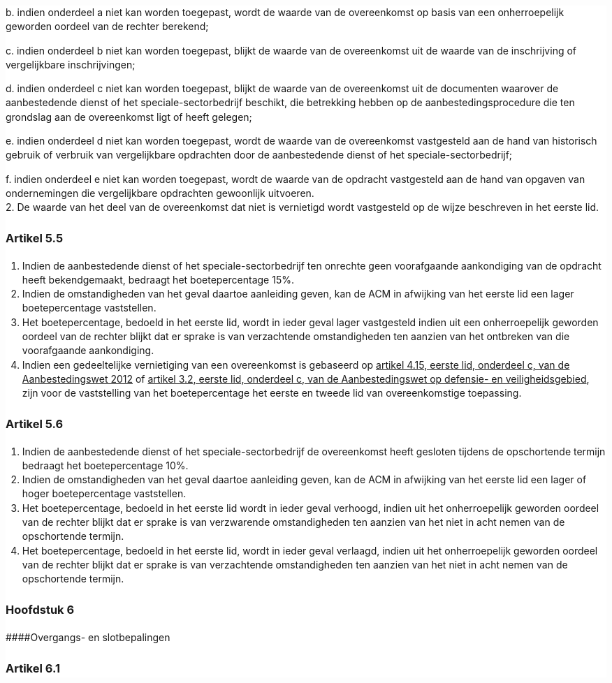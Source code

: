 b. indien onderdeel a niet kan worden toegepast, wordt de waarde van de overeenkomst op basis van een onherroepelijk geworden oordeel van de rechter berekend;  

c. indien onderdeel b niet kan worden toegepast, blijkt de waarde van de overeenkomst uit de waarde van de inschrijving of vergelijkbare inschrijvingen;  

d. indien onderdeel c niet kan worden toegepast, blijkt de waarde van de overeenkomst uit de documenten waarover de aanbestedende dienst of het speciale-sectorbedrijf beschikt, die betrekking hebben op de aanbestedingsprocedure die ten grondslag aan de overeenkomst ligt of heeft gelegen;  

e. indien onderdeel d niet kan worden toegepast, wordt de waarde van de overeenkomst vastgesteld aan de hand van historisch gebruik of verbruik van vergelijkbare opdrachten door de aanbestedende dienst of het speciale-sectorbedrijf;  

f. indien onderdeel e niet kan worden toegepast, wordt de waarde van de opdracht vastgesteld aan de hand van opgaven van ondernemingen die vergelijkbare opdrachten gewoonlijk uitvoeren.     
2.  De waarde van het deel van de overeenkomst dat niet is vernietigd wordt vastgesteld op de wijze beschreven in het eerste lid.  

### Artikel  5.5  

1.  Indien de aanbestedende dienst of het speciale-sectorbedrijf ten onrechte geen voorafgaande aankondiging van de opdracht heeft bekendgemaakt, bedraagt het boetepercentage 15%.   
2.  Indien de omstandigheden van het geval daartoe aanleiding geven, kan de ACM in afwijking van het eerste lid een lager boetepercentage vaststellen.   
3.  Het boetepercentage, bedoeld in het eerste lid, wordt in ieder geval lager vastgesteld indien uit een onherroepelijk geworden oordeel van de rechter blijkt dat er sprake is van verzachtende omstandigheden ten aanzien van het ontbreken van die voorafgaande aankondiging.   
4.  Indien een gedeeltelijke vernietiging van een overeenkomst is gebaseerd op [artikel 4.15, eerste lid, onderdeel c, van de Aanbestedingswet 2012](../../../../../../../../../../../../../../wet/aanbestedingswet/2012/BWBR0032203/README.md) of [artikel 3.2, eerste lid, onderdeel c, van de Aanbestedingswet op defensie- en veiligheidsgebied](../../../../../../../../../../../../../../wet/aanbestedingswet/op/defensie-/en/veiligheidsgebied/BWBR0032898/README.md), zijn voor de vaststelling van het boetepercentage het eerste en tweede lid van overeenkomstige toepassing.  

### Artikel  5.6  

1.  Indien de aanbestedende dienst of het speciale-sectorbedrijf de overeenkomst heeft gesloten tijdens de opschortende termijn bedraagt het boetepercentage 10%.   
2.  Indien de omstandigheden van het geval daartoe aanleiding geven, kan de ACM in afwijking van het eerste lid een lager of hoger boetepercentage vaststellen.   
3.  Het boetepercentage, bedoeld in het eerste lid wordt in ieder geval verhoogd, indien uit het onherroepelijk geworden oordeel van de rechter blijkt dat er sprake is van verzwarende omstandigheden ten aanzien van het niet in acht nemen van de opschortende termijn.   
4.  Het boetepercentage, bedoeld in het eerste lid, wordt in ieder geval verlaagd, indien uit het onherroepelijk geworden oordeel van de rechter blijkt dat er sprake is van verzachtende omstandigheden ten aanzien van het niet in acht nemen van de opschortende termijn.  

### Hoofdstuk  6  

####Overgangs- en slotbepalingen

### Artikel  6.1  
